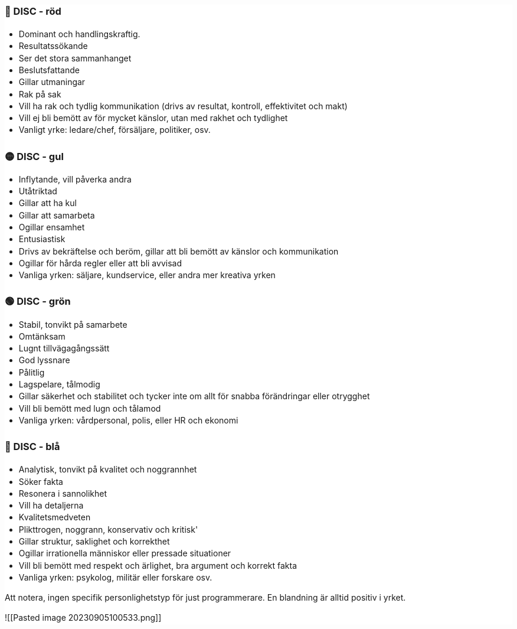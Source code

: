 ### 🔴 DISC - röd 
* Dominant och handlingskraftig. 
* Resultatssökande
* Ser det stora sammanhanget
* Beslutsfattande
* Gillar utmaningar
* Rak på sak
* Vill ha rak och tydlig kommunikation (drivs av resultat, kontroll, effektivitet och makt)
* Vill ej bli bemött av för mycket känslor, utan med rakhet och tydlighet
* Vanligt yrke: ledare/chef, försäljare, politiker, osv.

### 🟡 DISC - gul 
* Inflytande, vill påverka andra
* Utåtriktad
* Gillar att ha kul
* Gillar att samarbeta
* Ogillar ensamhet
* Entusiastisk
* Drivs av bekräftelse och beröm, gillar att bli bemött av känslor och kommunikation
* Ogillar för hårda regler eller att bli avvisad
* Vanliga yrken: säljare, kundservice, eller andra mer kreativa yrken

### 🟢 DISC - grön
- Stabil, tonvikt på samarbete
- Omtänksam
- Lugnt tillvägagångssätt
- God lyssnare
- Pålitlig
- Lagspelare, tålmodig
- Gillar säkerhet och stabilitet och tycker inte om allt för snabba förändringar eller otrygghet
- Vill bli bemött med lugn och tålamod
- Vanliga yrken: vårdpersonal, polis, eller HR och ekonomi

### 🔵 DISC - blå
- Analytisk, tonvikt på kvalitet och noggrannhet
- Söker fakta
- Resonera i sannolikhet
- Vill ha detaljerna
- Kvalitetsmedveten
- Plikttrogen, noggrann, konservativ och kritisk'
- Gillar struktur, saklighet och korrekthet
- Ogillar irrationella människor eller pressade situationer
- Vill bli bemött med respekt och ärlighet, bra argument och korrekt fakta
- Vanliga yrken: psykolog, militär eller forskare osv.

Att notera, ingen specifik personlighetstyp för just programmerare. En blandning är alltid positiv i yrket.

![[Pasted image 20230905100533.png]]
